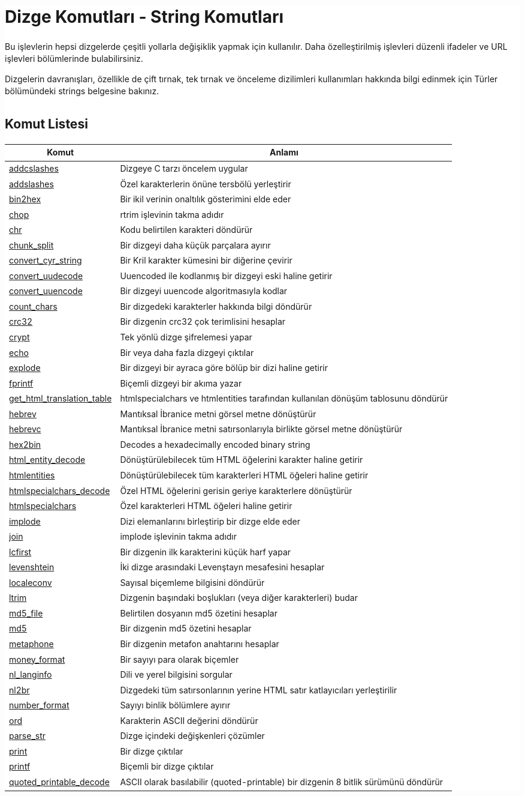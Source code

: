 # Dizge Komutları - String Komutları

Bu işlevlerin hepsi dizgelerde çeşitli yollarla değişiklik yapmak için kullanılır. Daha özelleştirilmiş işlevleri düzenli ifadeler ve URL işlevleri bölümlerinde bulabilirsiniz.

Dizgelerin davranışları, özellikle de çift tırnak, tek tırnak ve önceleme dizilimleri kullanımları hakkında bilgi edinmek için Türler bölümündeki strings belgesine bakınız.


## Komut Listesi
Komut |Anlamı|
------------|-------------|
[addcslashes](http://php.net/addcslashes) | Dizgeye C tarzı öncelem uygular
[addslashes](http://php.net/addslashes) | Özel karakterlerin önüne tersbölü yerleştirir
[bin2hex](http://php.net/bin2hex) | Bir ikil verinin onaltılık gösterimini elde eder
[chop](http://php.net/chop) | rtrim işlevinin takma adıdır
[chr](http://php.net/chr) | Kodu belirtilen karakteri döndürür
[chunk_split](http://php.net/chunk-split) | Bir dizgeyi daha küçük parçalara ayırır
[convert_cyr_string](http://php.net/convert-cyr-string) | Bir Kril karakter kümesini bir diğerine çevirir
[convert_uudecode](http://php.net/convert-uudecode) | Uuencoded ile kodlanmış bir dizgeyi eski haline getirir
[convert_uuencode](http://php.net/convert-uuencode) | Bir dizgeyi uuencode algoritmasıyla kodlar
[count_chars](http://php.net/count-chars) | Bir dizgedeki karakterler hakkında bilgi döndürür
[crc32](http://php.net/crc32) | Bir dizgenin crc32 çok terimlisini hesaplar
[crypt](http://php.net/crypt) | Tek yönlü dizge şifrelemesi yapar
[echo](http://php.net/echo) | Bir veya daha fazla dizgeyi çıktılar
[explode](http://php.net/explode) | Bir dizgeyi bir ayraca göre bölüp bir dizi haline getirir
[fprintf](http://php.net/fprintf) | Biçemli dizgeyi bir akıma yazar
[get_html_translation_table](http://php.net/get-html-translation-table) | htmlspecialchars ve htmlentities tarafından kullanılan dönüşüm tablosunu döndürür
[hebrev](http://php.net/hebrev) | Mantıksal İbranice metni görsel metne dönüştürür
[hebrevc](http://php.net/hebrevc) | Mantıksal İbranice metni satırsonlarıyla birlikte görsel metne dönüştürür
[hex2bin](http://php.net/hex2bin) | Decodes a hexadecimally encoded binary string
[html_entity_decode](http://php.net/html-entity-decode) | Dönüştürülebilecek tüm HTML öğelerini karakter haline getirir
[htmlentities](http://php.net/htmlentities) | Dönüştürülebilecek tüm karakterleri HTML öğeleri haline getirir
[htmlspecialchars_decode](http://php.net/htmlspecialchars_decode) | Özel HTML öğelerini gerisin geriye karakterlere dönüştürür
[htmlspecialchars](http://php.net/htmlspecialchars) | Özel karakterleri HTML öğeleri haline getirir
[implode](http://php.net/implode) | Dizi elemanlarını birleştirip bir dizge elde eder
[join](http://php.net/join) | implode işlevinin takma adıdır
[lcfirst](http://php.net/lcfirst) | Bir dizgenin ilk karakterini küçük harf yapar
[levenshtein](http://php.net/levenshtein) | İki dizge arasındaki Levenştayn mesafesini hesaplar
[localeconv](http://php.net/localeconv) | Sayısal biçemleme bilgisini döndürür
[ltrim](http://php.net/ltrim) | Dizgenin başındaki boşlukları (veya diğer karakterleri) budar
[md5_file](http://php.net/md5-file) | Belirtilen dosyanın md5 özetini hesaplar
[md5](http://php.net/md5) | Bir dizgenin md5 özetini hesaplar
[metaphone](http://php.net/metaphone) | Bir dizgenin metafon anahtarını hesaplar
[money_format](http://php.net/money-format) | Bir sayıyı para olarak biçemler
[nl_langinfo](http://php.net/nl-langinfo) | Dili ve yerel bilgisini sorgular
[nl2br](http://php.net/nl2br) | Dizgedeki tüm satırsonlarının yerine HTML satır katlayıcıları yerleştirilir
[number_format](http://php.net/number-format) | Sayıyı binlik bölümlere ayırır
[ord](http://php.net/ord) | Karakterin ASCII değerini döndürür
[parse_str](http://php.net/parse-str) | Dizge içindeki değişkenleri çözümler
[print](http://php.net/print) | Bir dizge çıktılar
[printf](http://php.net/printf) | Biçemli bir dizge çıktılar
[quoted_printable_decode](http://php.net/quoted-printable-decode) | ASCII olarak basılabilir (quoted-printable) bir dizgenin 8 bitlik sürümünü döndürür